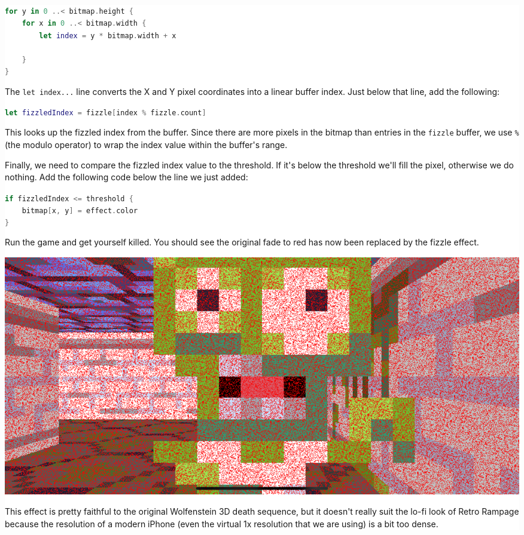```swift
for y in 0 ..< bitmap.height {
    for x in 0 ..< bitmap.width {
        let index = y * bitmap.width + x

    }
}
```

The `let index...` line converts the X and Y pixel coordinates into a linear buffer index. Just below that line, add the following:

```swift
let fizzledIndex = fizzle[index % fizzle.count]
```

This looks up the fizzled index from the buffer. Since there are more pixels in the bitmap than entries in the `fizzle` buffer, we use `%` (the modulo operator) to wrap the index value within the buffer's range.

Finally, we need to compare the fizzled index value to the threshold. If it's below the threshold we'll fill the pixel, otherwise we do nothing. Add the following code below the line we just added:

```swift
if fizzledIndex <= threshold {
    bitmap[x, y] = effect.color
}
```

Run the game and get yourself killed. You should see the original fade to red has now been replaced by the fizzle effect.

![Fizzle fade](Images/FizzleFade.png)

This effect is pretty faithful to the original Wolfenstein 3D death sequence, but it doesn't really suit the lo-fi look of Retro Rampage because the resolution of a modern iPhone (even the virtual 1x resolution that we are using) is a bit too dense.
